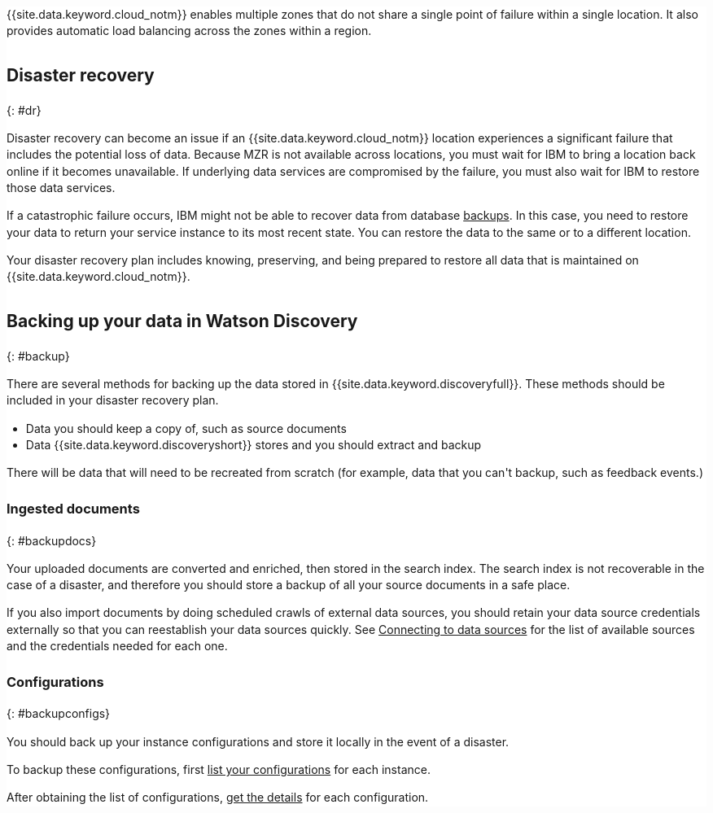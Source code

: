 {{site.data.keyword.cloud_notm}} enables multiple zones that do not share a single point of failure within a single location. It also provides automatic load balancing across the zones within a region.

## Disaster recovery
{: #dr}

Disaster recovery can become an issue if an {{site.data.keyword.cloud_notm}} location experiences a significant failure that includes the potential loss of data. Because MZR is not available across locations, you must wait for IBM to bring a location back online if it becomes unavailable. If underlying data services are compromised by the failure, you must also wait for IBM to restore those data services.

If a catastrophic failure occurs, IBM might not be able to recover data from database [backups](https://hosting.review/web-hosting-glossary/#14). In this case, you need to restore your data to return your service instance to its most recent state. You can restore the data to the same or to a different location.

Your disaster recovery plan includes knowing, preserving, and being prepared to restore all data that is maintained on {{site.data.keyword.cloud_notm}}. 

## Backing up your data in Watson Discovery
{: #backup}

There are several methods for backing up the data stored in {{site.data.keyword.discoveryfull}}. These methods should be included in your disaster recovery plan. 

-  Data you should keep a copy of, such as source documents
-  Data {{site.data.keyword.discoveryshort}} stores and you should extract and backup
  
There will be data that will need to be recreated from scratch (for example, data that you can't backup, such as feedback events.) 

### Ingested documents
{: #backupdocs}

Your uploaded documents are converted and enriched, then stored in the search index. The search index is not recoverable in the case of a disaster, and therefore you should store a backup of all your source documents in a safe place.

If you also import documents by doing scheduled crawls of external data sources, you should retain your data source credentials externally so that you can reestablish your data sources quickly. See [Connecting to data sources](/docs/services/discovery?topic=discovery-sources#sources) for the list of available sources and the credentials needed for each one.

### Configurations
{: #backupconfigs}

You should back up your instance configurations and store it locally in the event of a disaster. 

To backup these configurations, first [list your configurations](https://cloud.ibm.com/apidocs/discovery#list-configurations) for each instance. 

After obtaining the list of configurations, [get the details](https://cloud.ibm.com/apidocs/discovery#get-configuration-details) for each configuration.
